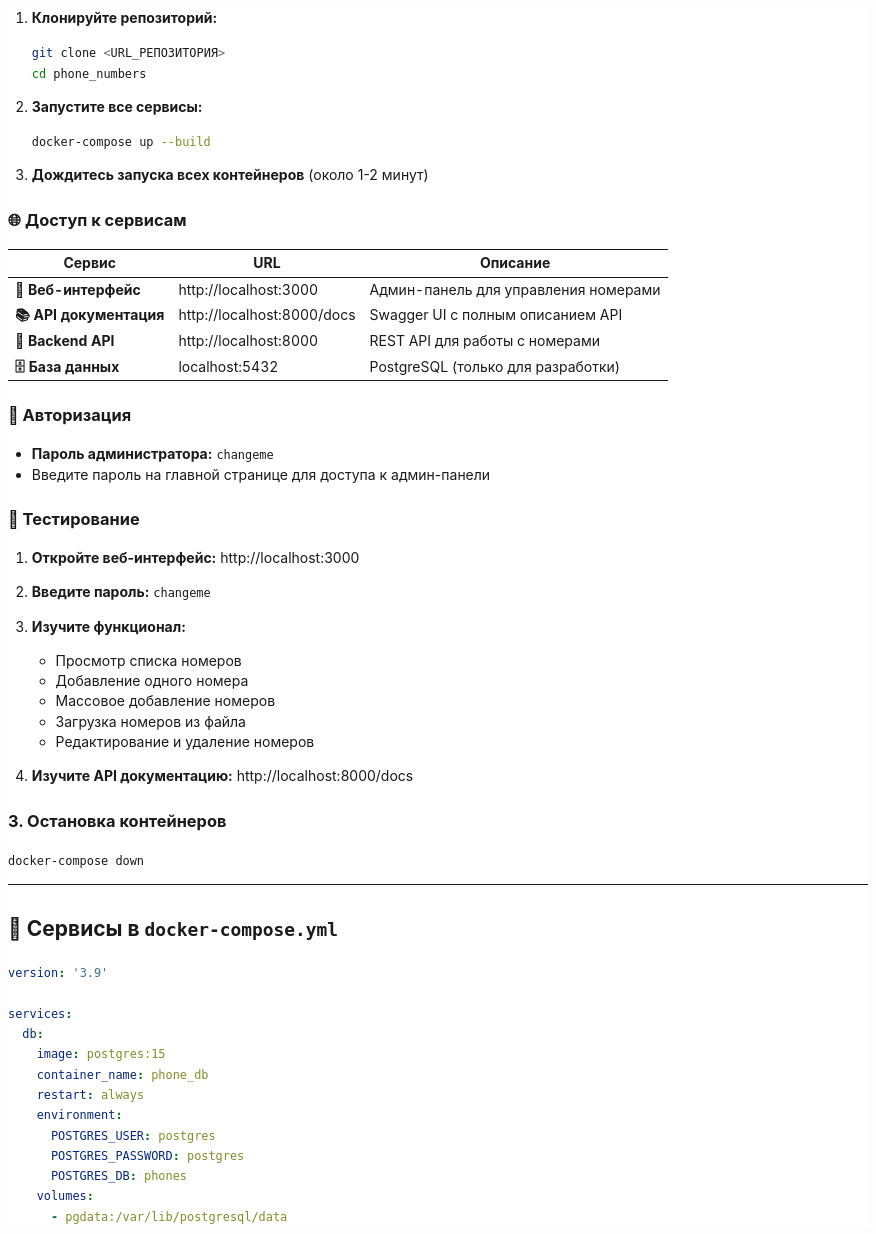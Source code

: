 1. **Клонируйте репозиторий:**
   ```bash
   git clone <URL_РЕПОЗИТОРИЯ>
   cd phone_numbers
   ```

2. **Запустите все сервисы:**
   ```bash
   docker-compose up --build
   ```

3. **Дождитесь запуска всех контейнеров** (около 1-2 минут)

### 🌐 Доступ к сервисам

| Сервис | URL | Описание |
|--------|-----|----------|
| **🎨 Веб-интерфейс** | http://localhost:3000 | Админ-панель для управления номерами |
| **📚 API документация** | http://localhost:8000/docs | Swagger UI с полным описанием API |
| **🔧 Backend API** | http://localhost:8000 | REST API для работы с номерами |
| **🗄️ База данных** | localhost:5432 | PostgreSQL (только для разработки) |

### 🔐 Авторизация

* **Пароль администратора:** `changeme`
* Введите пароль на главной странице для доступа к админ-панели

### 🧪 Тестирование

1. **Откройте веб-интерфейс:** http://localhost:3000
2. **Введите пароль:** `changeme`
3. **Изучите функционал:**
   - Просмотр списка номеров
   - Добавление одного номера
   - Массовое добавление номеров
   - Загрузка номеров из файла
   - Редактирование и удаление номеров

4. **Изучите API документацию:** http://localhost:8000/docs

### 3. Остановка контейнеров

```bash
docker-compose down
```

---

## 🧩 Сервисы в `docker-compose.yml`

```yaml
version: '3.9'

services:
  db:
    image: postgres:15
    container_name: phone_db
    restart: always
    environment:
      POSTGRES_USER: postgres
      POSTGRES_PASSWORD: postgres
      POSTGRES_DB: phones
    volumes:
      - pgdata:/var/lib/postgresql/data
```